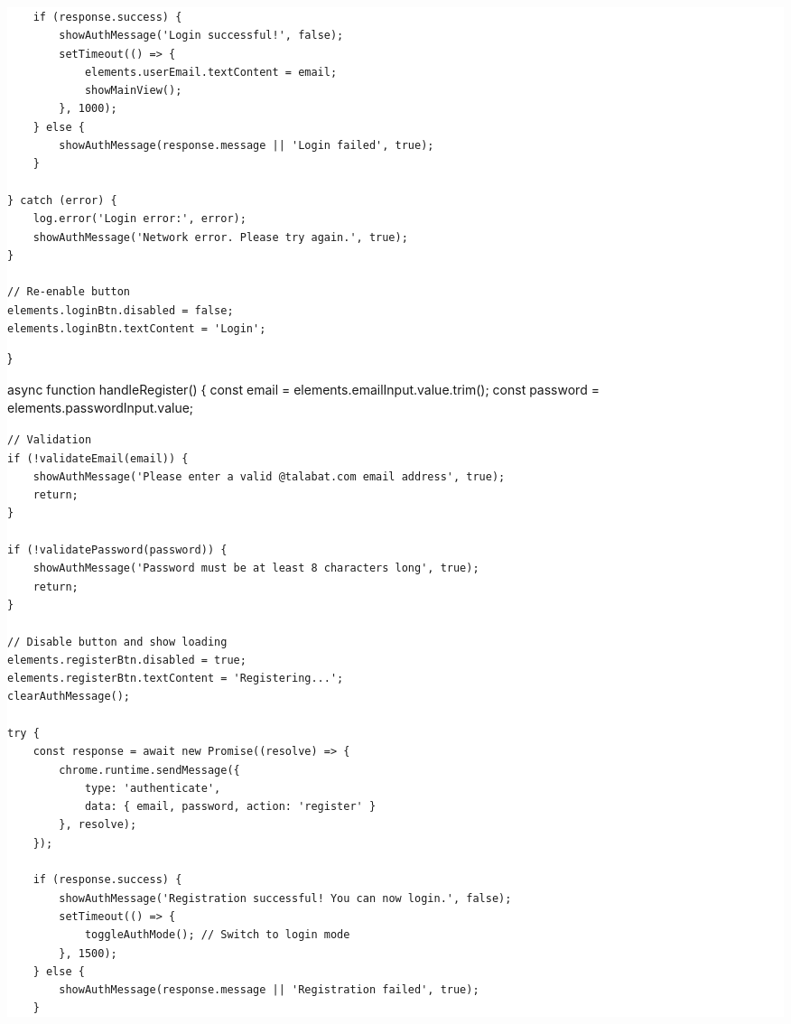         if (response.success) {
            showAuthMessage('Login successful!', false);
            setTimeout(() => {
                elements.userEmail.textContent = email;
                showMainView();
            }, 1000);
        } else {
            showAuthMessage(response.message || 'Login failed', true);
        }
        
    } catch (error) {
        log.error('Login error:', error);
        showAuthMessage('Network error. Please try again.', true);
    }
    
    // Re-enable button
    elements.loginBtn.disabled = false;
    elements.loginBtn.textContent = 'Login';
}

async function handleRegister() {
    const email = elements.emailInput.value.trim();
    const password = elements.passwordInput.value;
    
    // Validation
    if (!validateEmail(email)) {
        showAuthMessage('Please enter a valid @talabat.com email address', true);
        return;
    }
    
    if (!validatePassword(password)) {
        showAuthMessage('Password must be at least 8 characters long', true);
        return;
    }
    
    // Disable button and show loading
    elements.registerBtn.disabled = true;
    elements.registerBtn.textContent = 'Registering...';
    clearAuthMessage();
    
    try {
        const response = await new Promise((resolve) => {
            chrome.runtime.sendMessage({
                type: 'authenticate',
                data: { email, password, action: 'register' }
            }, resolve);
        });
        
        if (response.success) {
            showAuthMessage('Registration successful! You can now login.', false);
            setTimeout(() => {
                toggleAuthMode(); // Switch to login mode
            }, 1500);
        } else {
            showAuthMessage(response.message || 'Registration failed', true);
        }
        